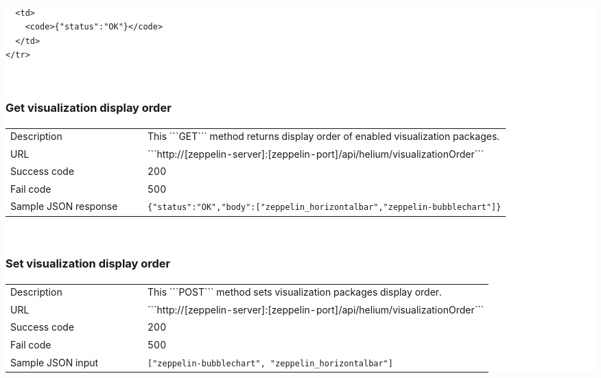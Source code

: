      <td>
        <code>{"status":"OK"}</code>
      </td>
    </tr>
  </table>
<br />

### Get visualization display order

  <table class="table-configuration">
    <col width="200">
    <tr>
      <td>Description</td>
      <td>This ```GET``` method returns display order of enabled visualization packages.</td>
    </tr>
    <tr>
      <td>URL</td>
      <td>```http://[zeppelin-server]:[zeppelin-port]/api/helium/visualizationOrder```</td>
    </tr>
    <tr>
      <td>Success code</td>
      <td>200</td>
    </tr>
    <tr>
      <td> Fail code</td>
      <td> 500 </td>
    </tr>
    <tr>
      <td>Sample JSON response</td>
      <td>
        <code>{"status":"OK","body":["zeppelin_horizontalbar","zeppelin-bubblechart"]}</code>
      </td>
    </tr>
  </table>


<br />

### Set visualization display order

  <table class="table-configuration">
    <col width="200">
    <tr>
      <td>Description</td>
      <td>This ```POST``` method sets visualization packages display order.</td>
    </tr>
    <tr>
      <td>URL</td>
      <td>```http://[zeppelin-server]:[zeppelin-port]/api/helium/visualizationOrder```</td>
    </tr>
    <tr>
      <td>Success code</td>
      <td>200</td>
    </tr>
    <tr>
      <td> Fail code</td>
      <td> 500 </td>
    </tr>
    <tr>
      <td>Sample JSON input</td>
      <td>
        <code>["zeppelin-bubblechart", "zeppelin_horizontalbar"]</code>
      </td>
    </tr>
    <tr>